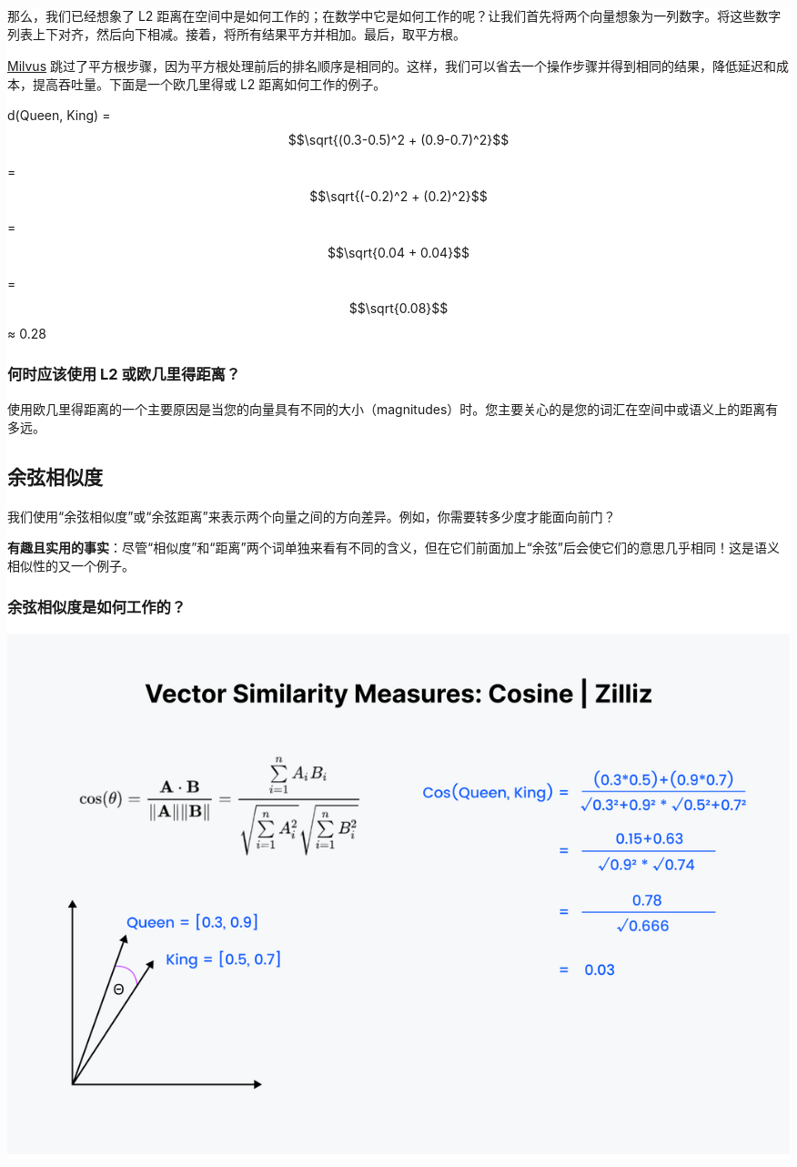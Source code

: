 
那么，我们已经想象了 L2 距离在空间中是如何工作的；在数学中它是如何工作的呢？让我们首先将两个向量想象为一列数字。将这些数字列表上下对齐，然后向下相减。接着，将所有结果平方并相加。最后，取平方根。

[Milvus](https://milvus.io/) 跳过了平方根步骤，因为平方根处理前后的排名顺序是相同的。这样，我们可以省去一个操作步骤并得到相同的结果，降低延迟和成本，提高吞吐量。下面是一个欧几里得或 L2 距离如何工作的例子。

d(Queen, King) = $$\sqrt{(0.3-0.5)^2 + (0.9-0.7)^2}$$

= $$\sqrt{(-0.2)^2 + (0.2)^2}$$

= $$\sqrt{0.04 + 0.04}$$

= $$\sqrt{0.08}$$ ≈ 0.28

### 何时应该使用 L2 或欧几里得距离？

使用欧几里得距离的一个主要原因是当您的向量具有不同的大小（magnitudes）时。您主要关心的是您的词汇在空间中或语义上的距离有多远。

## 余弦相似度

我们使用“余弦相似度”或“余弦距离”来表示两个向量之间的方向差异。例如，你需要转多少度才能面向前门？

**有趣且实用的事实**：尽管“相似度”和“距离”两个词单独来看有不同的含义，但在它们前面加上“余弦”后会使它们的意思几乎相同！这是语义相似性的又一个例子。

### 余弦相似度是如何工作的？

![cosine](/contents/similarity-metrics-for-vector-search/cosine.png)
